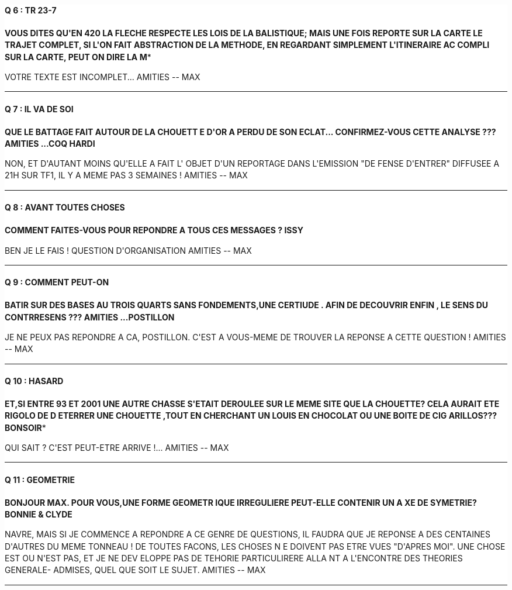 #### Q 6 : TR 23-7

**VOUS DITES QU'EN 420 LA FLECHE RESPECTE  LES LOIS DE
LA BALISTIQUE; MAIS UNE FOIS  REPORTE SUR LA CARTE LE TRAJET COMPLET,
SI L'ON FAIT ABSTRACTION DE LA METHODE,  EN REGARDANT SIMPLEMENT
L'ITINERAIRE AC COMPLI SUR LA CARTE, PEUT ON DIRE LA M***

VOTRE TEXTE EST INCOMPLET... AMITIES -- MAX

---

#### Q 7 : IL VA DE SOI

**QUE LE BATTAGE FAIT AUTOUR DE LA CHOUETT E D'OR A PERDU DE SON ECLAT... CONFIRMEZ-VOUS CETTE ANALYSE ??? AMITIES ...COQ HARDI**

NON, ET D'AUTANT MOINS QU'ELLE A FAIT L' OBJET D'UN
REPORTAGE DANS L'EMISSION "DE FENSE D'ENTRER" DIFFUSEE A 21H SUR TF1, IL
 Y A MEME PAS 3 SEMAINES ! AMITIES -- MAX

---

#### Q 8 : AVANT TOUTES CHOSES

**COMMENT FAITES-VOUS POUR REPONDRE A TOUS CES MESSAGES ? ISSY**

BEN JE LE FAIS ! QUESTION D'ORGANISATION AMITIES -- MAX

---

#### Q 9 : COMMENT PEUT-ON

**BATIR SUR DES BASES AU TROIS QUARTS SANS
FONDEMENTS,UNE CERTIUDE . AFIN DE DECOUVRIR ENFIN , LE SENS DU
CONTRRESENS ??? AMITIES   ...POSTILLON**

JE NE PEUX PAS REPONDRE A CA, POSTILLON. C'EST A VOUS-MEME DE TROUVER LA REPONSE  A CETTE QUESTION ! AMITIES -- MAX

---

#### Q 10 : HASARD

**ET,SI ENTRE 93 ET 2001 UNE AUTRE CHASSE  S'ETAIT
DEROULEE SUR LE MEME SITE QUE LA  CHOUETTE?   CELA AURAIT ETE RIGOLO DE D
 ETERRER UNE CHOUETTE ,TOUT EN CHERCHANT  UN LOUIS EN CHOCOLAT OU UNE
BOITE DE CIG ARILLOS???    BONSOIR***

QUI SAIT ? C'EST PEUT-ETRE ARRIVE !... AMITIES -- MAX

---

#### Q 11 : GEOMETRIE

**BONJOUR MAX. POUR VOUS,UNE FORME GEOMETR IQUE IRREGULIERE PEUT-ELLE CONTENIR UN A XE DE SYMETRIE? BONNIE &amp; CLYDE**

NAVRE, MAIS SI JE COMMENCE A REPONDRE A  CE GENRE DE
QUESTIONS, IL FAUDRA QUE JE  REPONSE A DES CENTAINES D'AUTRES DU MEME
TONNEAU ! DE TOUTES FACONS, LES CHOSES N E DOIVENT PAS ETRE VUES
"D'APRES MOI". UNE CHOSE EST OU N'EST PAS, ET JE NE DEV ELOPPE PAS DE
TEHORIE PARTICULIRERE ALLA NT A L'ENCONTRE DES THEORIES GENERALE-
ADMISES, QUEL QUE SOIT LE SUJET. AMITIES -- MAX

---